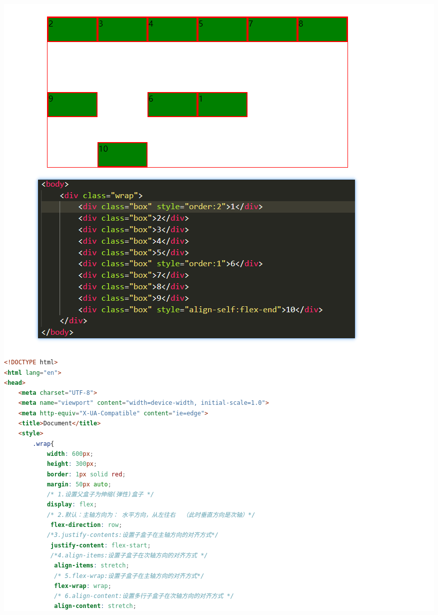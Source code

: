 ![1555349080563](day02.assets/1555349080563.png)



```html
<!DOCTYPE html>
<html lang="en">
<head>
    <meta charset="UTF-8">
    <meta name="viewport" content="width=device-width, initial-scale=1.0">
    <meta http-equiv="X-UA-Compatible" content="ie=edge">
    <title>Document</title>
    <style>
        .wrap{
            width: 600px;
            height: 300px;
            border: 1px solid red;
            margin: 50px auto;
            /* 1.设置父盒子为伸缩(弹性)盒子 */
            display: flex;
            /* 2.默认：主轴方向为： 水平方向，从左往右  （此时垂直方向是次轴）*/
             flex-direction: row;
            /*3.justify-contents:设置子盒子在主轴方向的对齐方式*/
             justify-content: flex-start;
             /*4.align-items:设置子盒子在次轴方向的对齐方式 */
              align-items: stretch;
              /* 5.flex-wrap:设置子盒子在主轴方向的对齐方式*/
              flex-wrap: wrap;
              /* 6.align-content:设置多行子盒子在次轴方向的对齐方式 */
              align-content: stretch;
```